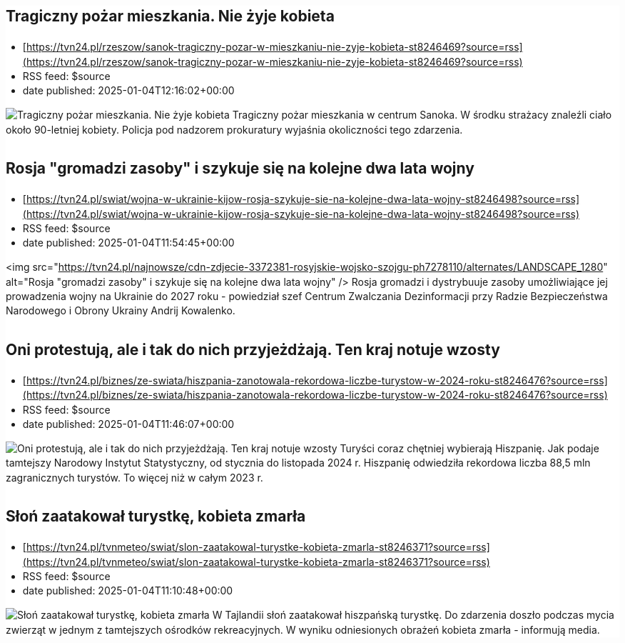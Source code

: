 ## Tragiczny pożar mieszkania. Nie żyje kobieta
 - [https://tvn24.pl/rzeszow/sanok-tragiczny-pozar-w-mieszkaniu-nie-zyje-kobieta-st8246469?source=rss](https://tvn24.pl/rzeszow/sanok-tragiczny-pozar-w-mieszkaniu-nie-zyje-kobieta-st8246469?source=rss)
 - RSS feed: $source
 - date published: 2025-01-04T12:16:02+00:00

<img src="https://tvn24.pl/najnowsze/cdn-zdjecie-896792-tragiczny-pozar-w-kamienicy-w-centrum-sanoka-ph8246479/alternates/LANDSCAPE_1280" alt="Tragiczny pożar mieszkania. Nie żyje kobieta" />
    Tragiczny pożar mieszkania w centrum Sanoka. W środku strażacy znaleźli ciało około 90-letniej kobiety. Policja pod nadzorem prokuratury wyjaśnia okoliczności tego zdarzenia.

## Rosja "gromadzi zasoby" i szykuje się na kolejne dwa lata wojny
 - [https://tvn24.pl/swiat/wojna-w-ukrainie-kijow-rosja-szykuje-sie-na-kolejne-dwa-lata-wojny-st8246498?source=rss](https://tvn24.pl/swiat/wojna-w-ukrainie-kijow-rosja-szykuje-sie-na-kolejne-dwa-lata-wojny-st8246498?source=rss)
 - RSS feed: $source
 - date published: 2025-01-04T11:54:45+00:00

<img src="https://tvn24.pl/najnowsze/cdn-zdjecie-3372381-rosyjskie-wojsko-szojgu-ph7278110/alternates/LANDSCAPE_1280" alt="Rosja "gromadzi zasoby" i szykuje się na kolejne dwa lata wojny" />
    Rosja gromadzi i dystrybuuje zasoby umożliwiające jej prowadzenia wojny na Ukrainie do 2027 roku - powiedział szef Centrum Zwalczania Dezinformacji przy Radzie Bezpieczeństwa Narodowego i Obrony Ukrainy Andrij Kowalenko.

## Oni protestują, ale i tak do nich przyjeżdżają. Ten kraj notuje wzosty
 - [https://tvn24.pl/biznes/ze-swiata/hiszpania-zanotowala-rekordowa-liczbe-turystow-w-2024-roku-st8246476?source=rss](https://tvn24.pl/biznes/ze-swiata/hiszpania-zanotowala-rekordowa-liczbe-turystow-w-2024-roku-st8246476?source=rss)
 - RSS feed: $source
 - date published: 2025-01-04T11:46:07+00:00

<img src="https://tvn24.pl/najnowsze/cdn-zdjecie-2343925-turysci-barcelona-carrer-de-ferran-shutterstock45526222-ph7983083/alternates/LANDSCAPE_1280" alt="Oni protestują, ale i tak do nich przyjeżdżają. Ten kraj notuje wzosty" />
    Turyści coraz chętniej wybierają Hiszpanię. Jak podaje tamtejszy Narodowy Instytut Statystyczny, od stycznia do listopada 2024 r. Hiszpanię odwiedziła rekordowa liczba 88,5 mln zagranicznych turystów. To więcej niż w całym 2023 r.

## Słoń zaatakował turystkę, kobieta zmarła
 - [https://tvn24.pl/tvnmeteo/swiat/slon-zaatakowal-turystke-kobieta-zmarla-st8246371?source=rss](https://tvn24.pl/tvnmeteo/swiat/slon-zaatakowal-turystke-kobieta-zmarla-st8246371?source=rss)
 - RSS feed: $source
 - date published: 2025-01-04T11:10:48+00:00

<img src="https://tvn24.pl/najnowsze/cdn-zdjecie-2509046-slonie-w-tajlandii-ph8246364/alternates/LANDSCAPE_1280" alt="Słoń zaatakował turystkę, kobieta zmarła" />
    W Tajlandii słoń zaatakował hiszpańską turystkę. Do zdarzenia doszło podczas mycia zwierząt w jednym z tamtejszych ośrodków rekreacyjnych. W wyniku odniesionych obrażeń kobieta zmarła - informują media.
